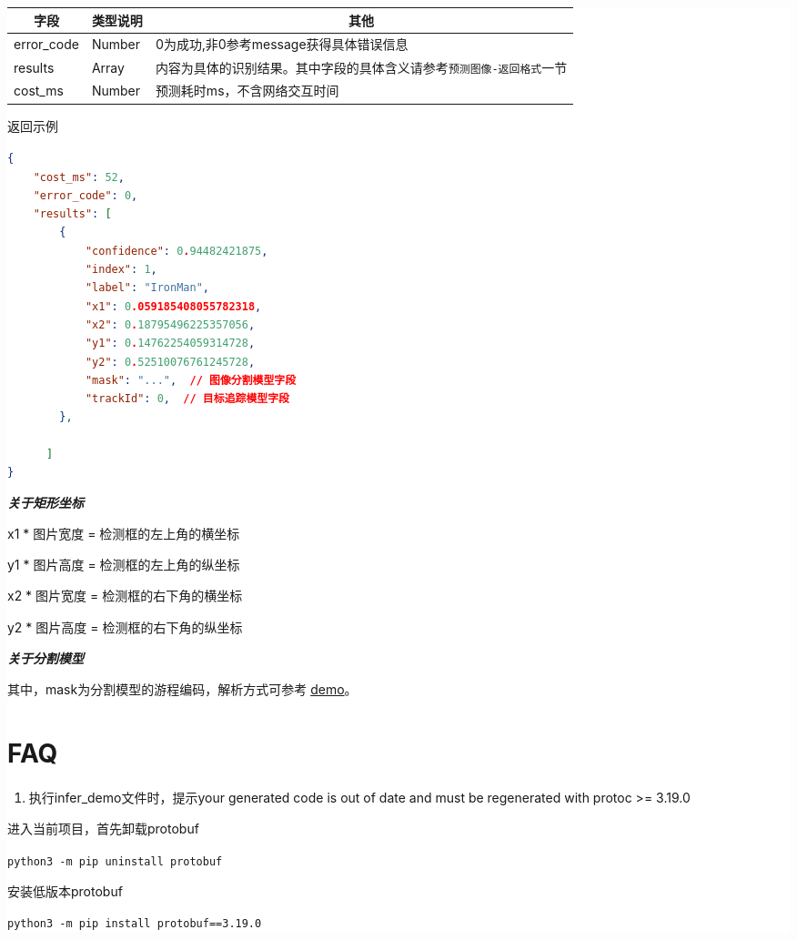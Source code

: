 | 字段         | 类型说明   | 其他                                   |
| ---------- | ------ | ------------------------------------ |
| error_code | Number | 0为成功,非0参考message获得具体错误信息             |
| results    | Array  | 内容为具体的识别结果。其中字段的具体含义请参考`预测图像-返回格式`一节 |
| cost_ms    | Number | 预测耗时ms，不含网络交互时间                      |

返回示例

```json
{
    "cost_ms": 52,
    "error_code": 0,
    "results": [
        {
            "confidence": 0.94482421875,
            "index": 1,
            "label": "IronMan",
            "x1": 0.059185408055782318,
            "x2": 0.18795496225357056,
            "y1": 0.14762254059314728,
            "y2": 0.52510076761245728,
            "mask": "...",  // 图像分割模型字段
            "trackId": 0,  // 目标追踪模型字段
        },

      ]
}
```

***关于矩形坐标***

x1 * 图片宽度 = 检测框的左上角的横坐标

y1 * 图片高度 = 检测框的左上角的纵坐标

x2 * 图片宽度 = 检测框的右下角的横坐标

y2 * 图片高度 = 检测框的右下角的纵坐标

***关于分割模型***

其中，mask为分割模型的游程编码，解析方式可参考 [demo](https://github.com/Baidu-AIP/EasyDL-Segmentation-Demo)。

# FAQ

1. 执行infer_demo文件时，提示your generated code is out of date and must be regenerated with protoc >= 3.19.0

进入当前项目，首先卸载protobuf

```shell
python3 -m pip uninstall protobuf
```

安装低版本protobuf

```shell
python3 -m pip install protobuf==3.19.0
```
